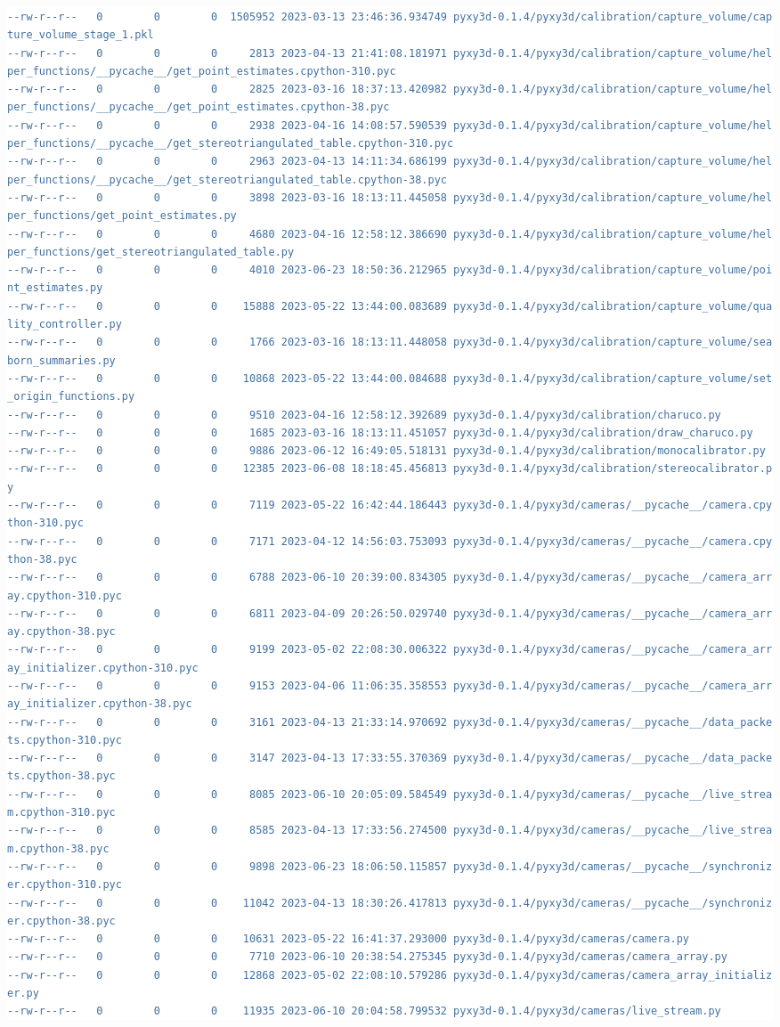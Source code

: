 ```diff
--rw-r--r--   0        0        0  1505952 2023-03-13 23:46:36.934749 pyxy3d-0.1.4/pyxy3d/calibration/capture_volume/capture_volume_stage_1.pkl
--rw-r--r--   0        0        0     2813 2023-04-13 21:41:08.181971 pyxy3d-0.1.4/pyxy3d/calibration/capture_volume/helper_functions/__pycache__/get_point_estimates.cpython-310.pyc
--rw-r--r--   0        0        0     2825 2023-03-16 18:37:13.420982 pyxy3d-0.1.4/pyxy3d/calibration/capture_volume/helper_functions/__pycache__/get_point_estimates.cpython-38.pyc
--rw-r--r--   0        0        0     2938 2023-04-16 14:08:57.590539 pyxy3d-0.1.4/pyxy3d/calibration/capture_volume/helper_functions/__pycache__/get_stereotriangulated_table.cpython-310.pyc
--rw-r--r--   0        0        0     2963 2023-04-13 14:11:34.686199 pyxy3d-0.1.4/pyxy3d/calibration/capture_volume/helper_functions/__pycache__/get_stereotriangulated_table.cpython-38.pyc
--rw-r--r--   0        0        0     3898 2023-03-16 18:13:11.445058 pyxy3d-0.1.4/pyxy3d/calibration/capture_volume/helper_functions/get_point_estimates.py
--rw-r--r--   0        0        0     4680 2023-04-16 12:58:12.386690 pyxy3d-0.1.4/pyxy3d/calibration/capture_volume/helper_functions/get_stereotriangulated_table.py
--rw-r--r--   0        0        0     4010 2023-06-23 18:50:36.212965 pyxy3d-0.1.4/pyxy3d/calibration/capture_volume/point_estimates.py
--rw-r--r--   0        0        0    15888 2023-05-22 13:44:00.083689 pyxy3d-0.1.4/pyxy3d/calibration/capture_volume/quality_controller.py
--rw-r--r--   0        0        0     1766 2023-03-16 18:13:11.448058 pyxy3d-0.1.4/pyxy3d/calibration/capture_volume/seaborn_summaries.py
--rw-r--r--   0        0        0    10868 2023-05-22 13:44:00.084688 pyxy3d-0.1.4/pyxy3d/calibration/capture_volume/set_origin_functions.py
--rw-r--r--   0        0        0     9510 2023-04-16 12:58:12.392689 pyxy3d-0.1.4/pyxy3d/calibration/charuco.py
--rw-r--r--   0        0        0     1685 2023-03-16 18:13:11.451057 pyxy3d-0.1.4/pyxy3d/calibration/draw_charuco.py
--rw-r--r--   0        0        0     9886 2023-06-12 16:49:05.518131 pyxy3d-0.1.4/pyxy3d/calibration/monocalibrator.py
--rw-r--r--   0        0        0    12385 2023-06-08 18:18:45.456813 pyxy3d-0.1.4/pyxy3d/calibration/stereocalibrator.py
--rw-r--r--   0        0        0     7119 2023-05-22 16:42:44.186443 pyxy3d-0.1.4/pyxy3d/cameras/__pycache__/camera.cpython-310.pyc
--rw-r--r--   0        0        0     7171 2023-04-12 14:56:03.753093 pyxy3d-0.1.4/pyxy3d/cameras/__pycache__/camera.cpython-38.pyc
--rw-r--r--   0        0        0     6788 2023-06-10 20:39:00.834305 pyxy3d-0.1.4/pyxy3d/cameras/__pycache__/camera_array.cpython-310.pyc
--rw-r--r--   0        0        0     6811 2023-04-09 20:26:50.029740 pyxy3d-0.1.4/pyxy3d/cameras/__pycache__/camera_array.cpython-38.pyc
--rw-r--r--   0        0        0     9199 2023-05-02 22:08:30.006322 pyxy3d-0.1.4/pyxy3d/cameras/__pycache__/camera_array_initializer.cpython-310.pyc
--rw-r--r--   0        0        0     9153 2023-04-06 11:06:35.358553 pyxy3d-0.1.4/pyxy3d/cameras/__pycache__/camera_array_initializer.cpython-38.pyc
--rw-r--r--   0        0        0     3161 2023-04-13 21:33:14.970692 pyxy3d-0.1.4/pyxy3d/cameras/__pycache__/data_packets.cpython-310.pyc
--rw-r--r--   0        0        0     3147 2023-04-13 17:33:55.370369 pyxy3d-0.1.4/pyxy3d/cameras/__pycache__/data_packets.cpython-38.pyc
--rw-r--r--   0        0        0     8085 2023-06-10 20:05:09.584549 pyxy3d-0.1.4/pyxy3d/cameras/__pycache__/live_stream.cpython-310.pyc
--rw-r--r--   0        0        0     8585 2023-04-13 17:33:56.274500 pyxy3d-0.1.4/pyxy3d/cameras/__pycache__/live_stream.cpython-38.pyc
--rw-r--r--   0        0        0     9898 2023-06-23 18:06:50.115857 pyxy3d-0.1.4/pyxy3d/cameras/__pycache__/synchronizer.cpython-310.pyc
--rw-r--r--   0        0        0    11042 2023-04-13 18:30:26.417813 pyxy3d-0.1.4/pyxy3d/cameras/__pycache__/synchronizer.cpython-38.pyc
--rw-r--r--   0        0        0    10631 2023-05-22 16:41:37.293000 pyxy3d-0.1.4/pyxy3d/cameras/camera.py
--rw-r--r--   0        0        0     7710 2023-06-10 20:38:54.275345 pyxy3d-0.1.4/pyxy3d/cameras/camera_array.py
--rw-r--r--   0        0        0    12868 2023-05-02 22:08:10.579286 pyxy3d-0.1.4/pyxy3d/cameras/camera_array_initializer.py
--rw-r--r--   0        0        0    11935 2023-06-10 20:04:58.799532 pyxy3d-0.1.4/pyxy3d/cameras/live_stream.py
```